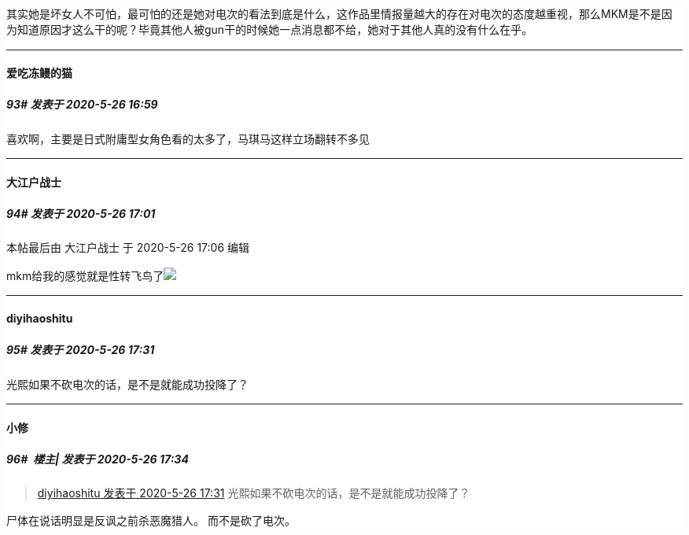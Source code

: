 其实她是坏女人不可怕，最可怕的还是她对电次的看法到底是什么，这作品里情报量越大的存在对电次的态度越重视，那么MKM是不是因为知道原因才这么干的呢？毕竟其他人被gun干的时候她一点消息都不给，她对于其他人真的没有什么在乎。







*****

####  爱吃冻鳗的猫  
##### 93#       发表于 2020-5-26 16:59




喜欢啊，主要是日式附庸型女角色看的太多了，马琪马这样立场翻转不多见







*****

####  大江户战士  
##### 94#       发表于 2020-5-26 17:01



 本帖最后由 大江户战士 于 2020-5-26 17:06 编辑 

mkm给我的感觉就是性转飞鸟了<img src="https://static.saraba1st.com/image/smiley/face2017/037.png" referrerpolicy="no-referrer">







*****

####  diyihaoshitu  
##### 95#       发表于 2020-5-26 17:31




光熙如果不砍电次的话，是不是就能成功投降了？







*****

####  小修  
##### 96#         楼主| 发表于 2020-5-26 17:34



<blockquote><a href="httphttps://bbs.saraba1st.com/2b/forum.php?mod=redirect&amp;goto=findpost&amp;pid=47567350&amp;ptid=1937500" target="_blank">diyihaoshitu 发表于 2020-5-26 17:31</a>
光熙如果不砍电次的话，是不是就能成功投降了？</blockquote>
尸体在说话明显是反讽之前杀恶魔猎人。
而不是砍了电次。
